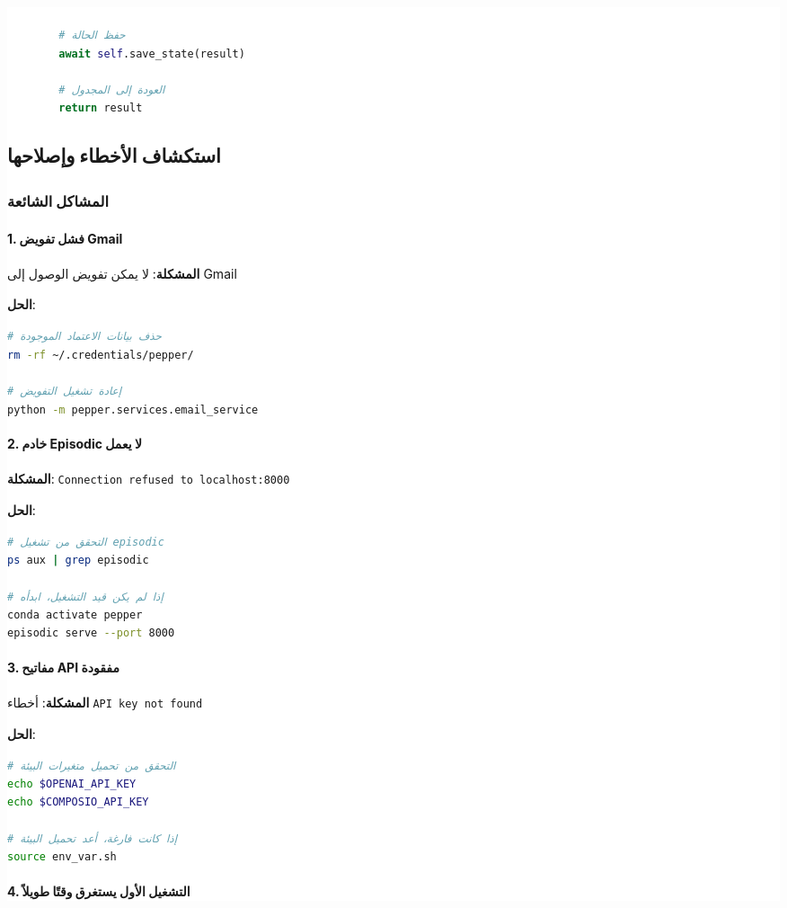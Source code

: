 ```python
        
        # حفظ الحالة
        await self.save_state(result)
        
        # العودة إلى المجدول
        return result
```

## استكشاف الأخطاء وإصلاحها

### المشاكل الشائعة

#### 1. فشل تفويض Gmail

**المشكلة**: لا يمكن تفويض الوصول إلى Gmail

**الحل**:
```bash
# حذف بيانات الاعتماد الموجودة
rm -rf ~/.credentials/pepper/

# إعادة تشغيل التفويض
python -m pepper.services.email_service
```

#### 2. خادم Episodic لا يعمل

**المشكلة**: `Connection refused to localhost:8000`

**الحل**:
```bash
# التحقق من تشغيل episodic
ps aux | grep episodic

# إذا لم يكن قيد التشغيل، ابدأه
conda activate pepper
episodic serve --port 8000
```

#### 3. مفاتيح API مفقودة

**المشكلة**: أخطاء `API key not found`

**الحل**:
```bash
# التحقق من تحميل متغيرات البيئة
echo $OPENAI_API_KEY
echo $COMPOSIO_API_KEY

# إذا كانت فارغة، أعد تحميل البيئة
source env_var.sh
```

#### 4. التشغيل الأول يستغرق وقتًا طويلاً
